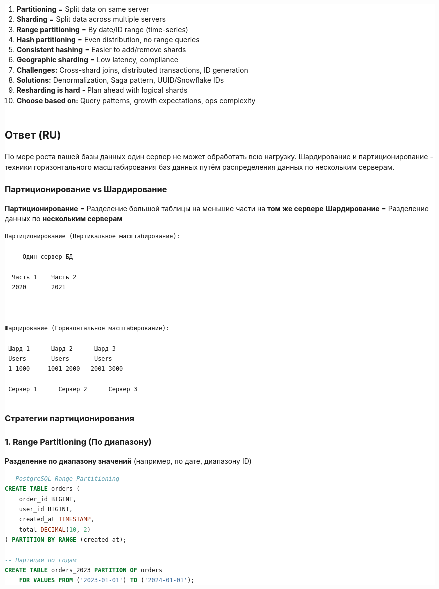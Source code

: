 1. **Partitioning** = Split data on same server
2. **Sharding** = Split data across multiple servers
3. **Range partitioning** = By date/ID range (time-series)
4. **Hash partitioning** = Even distribution, no range queries
5. **Consistent hashing** = Easier to add/remove shards
6. **Geographic sharding** = Low latency, compliance
7. **Challenges:** Cross-shard joins, distributed transactions, ID generation
8. **Solutions:** Denormalization, Saga pattern, UUID/Snowflake IDs
9. **Resharding is hard** - Plan ahead with logical shards
10. **Choose based on:** Query patterns, growth expectations, ops complexity

---

## Ответ (RU)

По мере роста вашей базы данных один сервер не может обработать всю нагрузку. Шардирование и партиционирование - техники горизонтального масштабирования баз данных путём распределения данных по нескольким серверам.



### Партиционирование vs Шардирование

**Партиционирование** = Разделение большой таблицы на меньшие части на **том же сервере**
**Шардирование** = Разделение данных по **нескольким серверам**

```
Партиционирование (Вертикальное масштабирование):

     Один сервер БД

  Часть 1    Часть 2
  2020       2021



Шардирование (Горизонтальное масштабирование):

 Шард 1      Шард 2      Шард 3
 Users       Users       Users
 1-1000     1001-2000   2001-3000

 Сервер 1      Сервер 2      Сервер 3
```

---

### Стратегии партиционирования

### 1. Range Partitioning (По диапазону)

**Разделение по диапазону значений** (например, по дате, диапазону ID)

```sql
-- PostgreSQL Range Partitioning
CREATE TABLE orders (
    order_id BIGINT,
    user_id BIGINT,
    created_at TIMESTAMP,
    total DECIMAL(10, 2)
) PARTITION BY RANGE (created_at);

-- Партиции по годам
CREATE TABLE orders_2023 PARTITION OF orders
    FOR VALUES FROM ('2023-01-01') TO ('2024-01-01');

```
